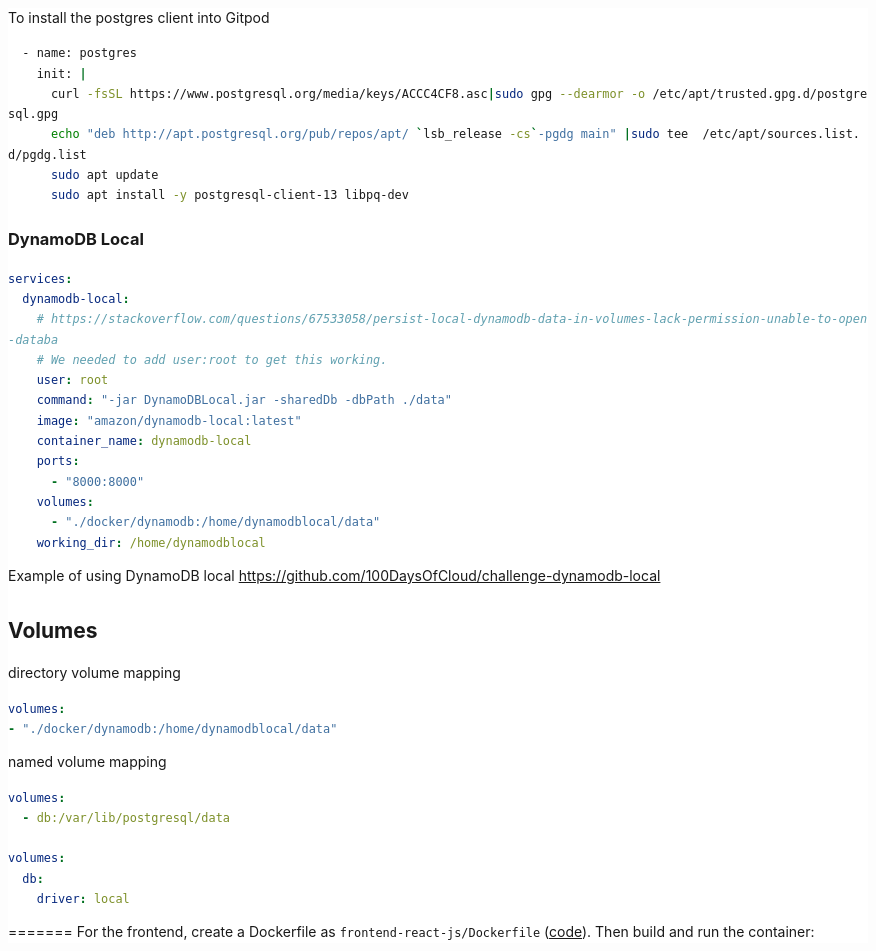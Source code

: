 To install the postgres client into Gitpod

```sh
  - name: postgres
    init: |
      curl -fsSL https://www.postgresql.org/media/keys/ACCC4CF8.asc|sudo gpg --dearmor -o /etc/apt/trusted.gpg.d/postgresql.gpg
      echo "deb http://apt.postgresql.org/pub/repos/apt/ `lsb_release -cs`-pgdg main" |sudo tee  /etc/apt/sources.list.d/pgdg.list
      sudo apt update
      sudo apt install -y postgresql-client-13 libpq-dev
```

### DynamoDB Local

```yaml
services:
  dynamodb-local:
    # https://stackoverflow.com/questions/67533058/persist-local-dynamodb-data-in-volumes-lack-permission-unable-to-open-databa
    # We needed to add user:root to get this working.
    user: root
    command: "-jar DynamoDBLocal.jar -sharedDb -dbPath ./data"
    image: "amazon/dynamodb-local:latest"
    container_name: dynamodb-local
    ports:
      - "8000:8000"
    volumes:
      - "./docker/dynamodb:/home/dynamodblocal/data"
    working_dir: /home/dynamodblocal
```

Example of using DynamoDB local
https://github.com/100DaysOfCloud/challenge-dynamodb-local

## Volumes

directory volume mapping

```yaml
volumes: 
- "./docker/dynamodb:/home/dynamodblocal/data"
```

named volume mapping

```yaml
volumes: 
  - db:/var/lib/postgresql/data

volumes:
  db:
    driver: local
```
=======
For the frontend, create a Dockerfile as `frontend-react-js/Dockerfile` ([code](https://github.com/beiciliang/aws-bootcamp-cruddur-2023/blob/week-1/frontend-react-js/Dockerfile)). Then build and run the container: 
